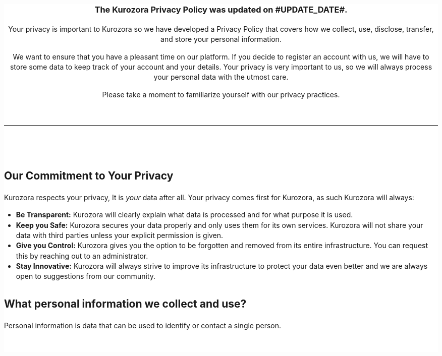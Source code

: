 <section style="padding-bottom: 22px;">

<div style="text-align: center;">

### The Kurozora Privacy Policy was updated on #UPDATE_DATE#.
Your privacy is important to Kurozora so we have developed a Privacy Policy that covers how we collect, use, disclose, transfer, and store your personal information.
<div></div>

We want to ensure that you have a pleasant time on our platform. If you decide to register an account with us, we will have to store some data to keep track of your account and your details. Your privacy is very important to us, so we will always process your personal data with the utmost care.
<div></div>

Please take a moment to familiarize yourself with our privacy practices.

</div>

</section>

<section style="text-align: center;">
<div></div>
<span>

* * *

</span>
<div></div>
<div></div>

</section>

<section style="margin: 2em 0;">

<div style="padding: 2em 0;">

## Our Commitment to Your Privacy
Kurozora respects your privacy, It is _your_ data after all. Your privacy comes first for Kurozora, as such Kurozora will always:
<div></div>

* **Be Transparent:** Kurozora will clearly explain what data is processed and for what purpose it is used.
* **Keep you Safe:** Kurozora secures your data properly and only uses them for its own services. Kurozora will not share your data with third parties unless your explicit permission is given.
* **Give you Control:** Kurozora gives you the option to be forgotten and removed from its entire infrastructure. You can request this by reaching out to an administrator.	
* **Stay Innovative:** Kurozora will always strive to improve its infrastructure to protect your data even better and we are always open to suggestions from our community.
<div></div>

## What personal information we collect and use?
Personal information is data that can be used to identify or contact a single person.
<div></div>

